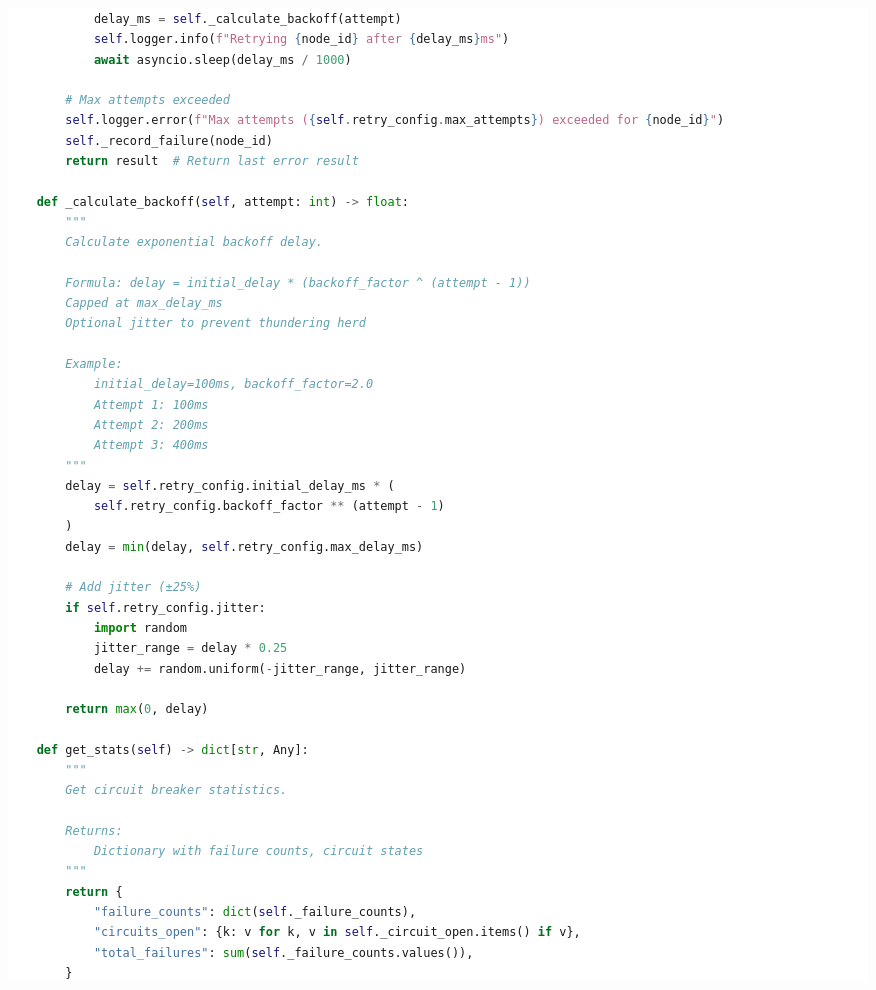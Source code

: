 ```python
            delay_ms = self._calculate_backoff(attempt)
            self.logger.info(f"Retrying {node_id} after {delay_ms}ms")
            await asyncio.sleep(delay_ms / 1000)

        # Max attempts exceeded
        self.logger.error(f"Max attempts ({self.retry_config.max_attempts}) exceeded for {node_id}")
        self._record_failure(node_id)
        return result  # Return last error result

    def _calculate_backoff(self, attempt: int) -> float:
        """
        Calculate exponential backoff delay.

        Formula: delay = initial_delay * (backoff_factor ^ (attempt - 1))
        Capped at max_delay_ms
        Optional jitter to prevent thundering herd

        Example:
            initial_delay=100ms, backoff_factor=2.0
            Attempt 1: 100ms
            Attempt 2: 200ms
            Attempt 3: 400ms
        """
        delay = self.retry_config.initial_delay_ms * (
            self.retry_config.backoff_factor ** (attempt - 1)
        )
        delay = min(delay, self.retry_config.max_delay_ms)

        # Add jitter (±25%)
        if self.retry_config.jitter:
            import random
            jitter_range = delay * 0.25
            delay += random.uniform(-jitter_range, jitter_range)

        return max(0, delay)

    def get_stats(self) -> dict[str, Any]:
        """
        Get circuit breaker statistics.

        Returns:
            Dictionary with failure counts, circuit states
        """
        return {
            "failure_counts": dict(self._failure_counts),
            "circuits_open": {k: v for k, v in self._circuit_open.items() if v},
            "total_failures": sum(self._failure_counts.values()),
        }
```

